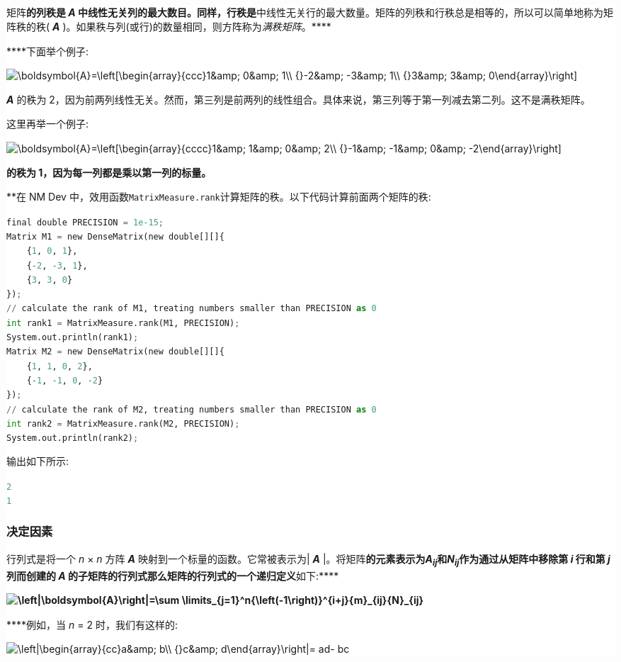 矩阵**的列秩是 ***A*** 中线性无关列的最大数目。同样，行秩是**中线性无关行的最大数量。矩阵的列秩和行秩总是相等的，所以可以简单地称为矩阵秩的秩( ***A*** )。如果秩与列(或行)的数量相同，则方阵称为*满秩矩阵*。****

 ****下面举个例子:

![$$ \boldsymbol{A}=\left[\begin{array}{ccc}1&amp; 0&amp; 1\\ {}-2&amp; -3&amp; 1\\ {}3&amp; 3&amp; 0\end{array}\right] $$](../images/500382_1_En_2_Chapter/500382_1_En_2_Chapter_TeX_Equo.png)

***A*** 的秩为 2，因为前两列线性无关。然而，第三列是前两列的线性组合。具体来说，第三列等于第一列减去第二列。这不是满秩矩阵。

这里再举一个例子:

![$$ \boldsymbol{A}=\left[\begin{array}{cccc}1&amp; 1&amp; 0&amp; 2\\ {}-1&amp; -1&amp; 0&amp; -2\end{array}\right] $$](../images/500382_1_En_2_Chapter/500382_1_En_2_Chapter_TeX_Equp.png)

**的秩为 1，因为每一列都是乘以第一列的标量。**

 **在 NM Dev 中，效用函数`MatrixMeasure.rank`计算矩阵的秩。以下代码计算前面两个矩阵的秩:

```py
final double PRECISION = 1e-15;
Matrix M1 = new DenseMatrix(new double[][]{
    {1, 0, 1},
    {-2, -3, 1},
    {3, 3, 0}
});
// calculate the rank of M1, treating numbers smaller than PRECISION as 0
int rank1 = MatrixMeasure.rank(M1, PRECISION);
System.out.println(rank1);
Matrix M2 = new DenseMatrix(new double[][]{
    {1, 1, 0, 2},
    {-1, -1, 0, -2}
});
// calculate the rank of M2, treating numbers smaller than PRECISION as 0
int rank2 = MatrixMeasure.rank(M2, PRECISION);
System.out.println(rank2);

```

输出如下所示:

```py
2
1

```

### 决定因素

行列式是将一个 *n* × *n* 方阵 ***A*** 映射到一个标量的函数。它常被表示为| ***A*** |。将矩阵**的元素表示为*A*<sub>*ij*</sub>和*N*<sub>*ij*</sub>作为通过从矩阵中移除第 *i* 行和第 *j* 列而创建的 ***A*** 的子矩阵的行列式那么矩阵的行列式的一个递归定义**如下:****

****![$$ \left|\boldsymbol{A}\right|=\sum \limits_{j=1}^n{\left(-1\right)}^{i+j}{m}_{ij}{N}_{ij} $$](../images/500382_1_En_2_Chapter/500382_1_En_2_Chapter_TeX_Equq.png)****

 ****例如，当 *n* = 2 时，我们有这样的:

![$$ \left|\begin{array}{cc}a&amp; b\\ {}c&amp; d\end{array}\right|= ad- bc $$](../images/500382_1_En_2_Chapter/500382_1_En_2_Chapter_TeX_Equr.png)
